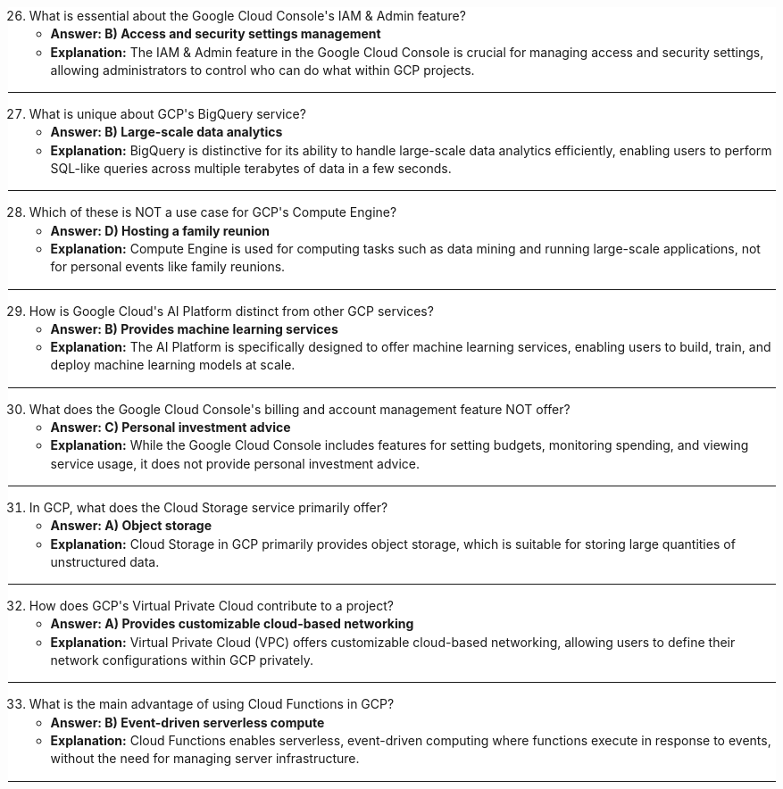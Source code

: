 
26. What is essential about the Google Cloud Console's IAM & Admin feature?
    - **Answer: B) Access and security settings management**
    - **Explanation:** The IAM & Admin feature in the Google Cloud Console is crucial for managing access and security settings, allowing administrators to control who can do what within GCP projects.

---

27. What is unique about GCP's BigQuery service?
    - **Answer: B) Large-scale data analytics**
    - **Explanation:** BigQuery is distinctive for its ability to handle large-scale data analytics efficiently, enabling users to perform SQL-like queries across multiple terabytes of data in a few seconds.

---

28. Which of these is NOT a use case for GCP's Compute Engine?
    - **Answer: D) Hosting a family reunion**
    - **Explanation:** Compute Engine is used for computing tasks such as data mining and running large-scale applications, not for personal events like family reunions.

---

29. How is Google Cloud's AI Platform distinct from other GCP services?
    - **Answer: B) Provides machine learning services**
    - **Explanation:** The AI Platform is specifically designed to offer machine learning services, enabling users to build, train, and deploy machine learning models at scale.

---

30. What does the Google Cloud Console's billing and account management feature NOT offer?
    - **Answer: C) Personal investment advice**
    - **Explanation:** While the Google Cloud Console includes features for setting budgets, monitoring spending, and viewing service usage, it does not provide personal investment advice.

---

31. In GCP, what does the Cloud Storage service primarily offer?
    - **Answer: A) Object storage**
    - **Explanation:** Cloud Storage in GCP primarily provides object storage, which is suitable for storing large quantities of unstructured data.

---

32. How does GCP's Virtual Private Cloud contribute to a project?
    - **Answer: A) Provides customizable cloud-based networking**
    - **Explanation:** Virtual Private Cloud (VPC) offers customizable cloud-based networking, allowing users to define their network configurations within GCP privately.

---

33. What is the main advantage of using Cloud Functions in GCP?
    - **Answer: B) Event-driven serverless compute**
    - **Explanation:** Cloud Functions enables serverless, event-driven computing where functions execute in response to events, without the need for managing server infrastructure.

---
